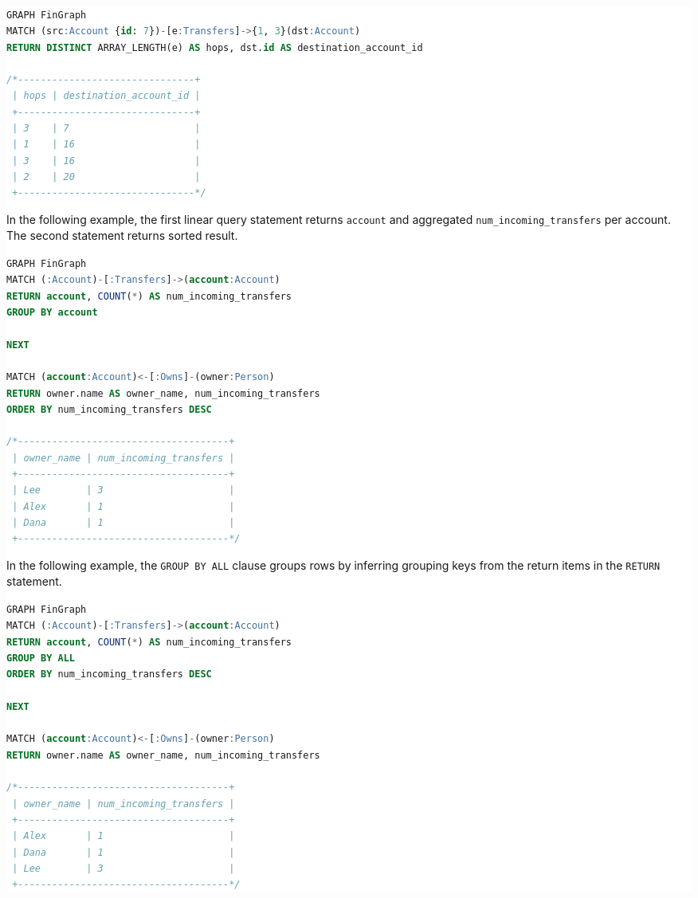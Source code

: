 ```sql
GRAPH FinGraph
MATCH (src:Account {id: 7})-[e:Transfers]->{1, 3}(dst:Account)
RETURN DISTINCT ARRAY_LENGTH(e) AS hops, dst.id AS destination_account_id

/*-------------------------------+
 | hops | destination_account_id |
 +-------------------------------+
 | 3    | 7                      |
 | 1    | 16                     |
 | 3    | 16                     |
 | 2    | 20                     |
 +-------------------------------*/
```

In the following example, the first linear query statement returns `account` and
aggregated `num_incoming_transfers` per account. The second statement returns
sorted result.

```sql
GRAPH FinGraph
MATCH (:Account)-[:Transfers]->(account:Account)
RETURN account, COUNT(*) AS num_incoming_transfers
GROUP BY account

NEXT

MATCH (account:Account)<-[:Owns]-(owner:Person)
RETURN owner.name AS owner_name, num_incoming_transfers
ORDER BY num_incoming_transfers DESC

/*-------------------------------------+
 | owner_name | num_incoming_transfers |
 +-------------------------------------+
 | Lee        | 3                      |
 | Alex       | 1                      |
 | Dana       | 1                      |
 +-------------------------------------*/
```

In the following example, the `GROUP BY ALL` clause groups rows by inferring
grouping keys from the return items in the `RETURN` statement.

```sql
GRAPH FinGraph
MATCH (:Account)-[:Transfers]->(account:Account)
RETURN account, COUNT(*) AS num_incoming_transfers
GROUP BY ALL
ORDER BY num_incoming_transfers DESC

NEXT

MATCH (account:Account)<-[:Owns]-(owner:Person)
RETURN owner.name AS owner_name, num_incoming_transfers

/*-------------------------------------+
 | owner_name | num_incoming_transfers |
 +-------------------------------------+
 | Alex       | 1                      |
 | Dana       | 1                      |
 | Lee        | 3                      |
 +-------------------------------------*/
```


[language-list]: https://github.com/google/zetasql/blob/master/docs/graph-query-statements.md#language-list
[graph-clause]: https://github.com/google/zetasql/blob/master/docs/graph-query-statements.md#graph_query
[set-op]: https://github.com/google/zetasql/blob/master/docs/graph-query-statements.md#gql_set
[return]: https://github.com/google/zetasql/blob/master/docs/graph-query-statements.md#gql_return
[next]: https://github.com/google/zetasql/blob/master/docs/graph-query-statements.md#gql_next
[graph-clause]: https://github.com/google/zetasql/blob/master/docs/graph-query-statements.md#graph_query
[graph-query-statements]: https://github.com/google/zetasql/blob/master/docs/graph-query-statements.md
[gql_syntax]: https://github.com/google/zetasql/blob/master/docs/graph-query-statements.md#gql_syntax
[fin-graph]: https://github.com/google/zetasql/blob/master/docs/graph-schema-statements.md#fin_graph
[next]: https://github.com/google/zetasql/blob/master/docs/graph-query-statements.md#gql_next
[fin-graph]: https://github.com/google/zetasql/blob/master/docs/graph-schema-statements.md#fin_graph
[where-clause]: https://github.com/google/zetasql/blob/master/docs/query-syntax.md#where_clause
[having-clause]: https://github.com/google/zetasql/blob/master/docs/query-syntax.md#having_clause
[graph-pattern-definition]: https://github.com/google/zetasql/blob/master/docs/graph-patterns.md#graph_pattern_definition
[horizontal-aggregation]: https://github.com/google/zetasql/blob/master/docs/graph-gql-functions.md
[fin-graph]: https://github.com/google/zetasql/blob/master/docs/graph-schema-statements.md#fin_graph
[unnest-operator]: https://github.com/google/zetasql/blob/master/docs/query-syntax.md#unnest_operator
[fin-graph]: https://github.com/google/zetasql/blob/master/docs/graph-schema-statements.md#fin_graph
[horizontal-aggregation]: https://github.com/google/zetasql/blob/master/docs/graph-gql-functions.md
[fin-graph]: https://github.com/google/zetasql/blob/master/docs/graph-schema-statements.md#fin_graph
[gql-return]: #gql_return
[limit-and-offset-clause]: https://github.com/google/zetasql/blob/master/docs/query-syntax.md#limit_and_offset_clause
[fin-graph]: https://github.com/google/zetasql/blob/master/docs/graph-schema-statements.md#fin_graph
[graph-pattern-definition]: https://github.com/google/zetasql/blob/master/docs/graph-patterns.md#graph_pattern_definition
[fin-graph]: https://github.com/google/zetasql/blob/master/docs/graph-schema-statements.md#fin_graph
[fin-graph]: https://github.com/google/zetasql/blob/master/docs/graph-schema-statements.md#fin_graph
[limit-and-offset-clause]: https://github.com/google/zetasql/blob/master/docs/query-syntax.md#limit_and_offset_clause
[fin-graph]: https://github.com/google/zetasql/blob/master/docs/graph-schema-statements.md#fin_graph
[order-by-clause]: https://github.com/google/zetasql/blob/master/docs/query-syntax.md#order_by_clause
[return-statement]: #gql_return
[fin-graph]: https://github.com/google/zetasql/blob/master/docs/graph-schema-statements.md#fin_graph
[group-by-clause]: https://github.com/google/zetasql/blob/master/docs/query-syntax.md#group_by_clause
[order-by-clause]: https://github.com/google/zetasql/blob/master/docs/query-syntax.md#order_by_clause
[limit-and-offset-clause]: https://github.com/google/zetasql/blob/master/docs/query-syntax.md#limit_and_offset_clause
[fin-graph]: https://github.com/google/zetasql/blob/master/docs/graph-schema-statements.md#fin_graph
[gql-offset]: https://github.com/google/zetasql/blob/master/docs/graph-query-statements.md#gql_offset
[fin-graph]: https://github.com/google/zetasql/blob/master/docs/graph-schema-statements.md#fin_graph
[group-by-clause]: https://github.com/google/zetasql/blob/master/docs/query-syntax.md#group_by_clause
[set-op]: https://github.com/google/zetasql/blob/master/docs/query-syntax.md#set_operators
[supertypes]: https://github.com/google/zetasql/blob/master/docs/conversion_rules.md#supertypes
[gql_syntax]: https://github.com/google/zetasql/blob/master/docs/graph-query-statements.md#gql_syntax